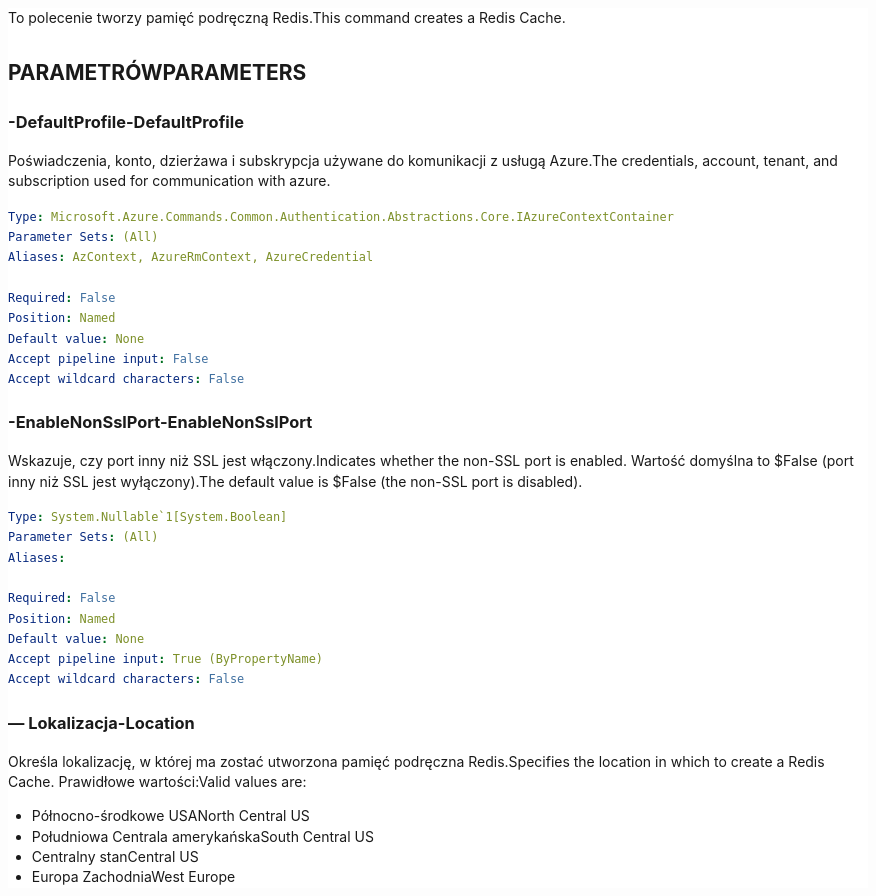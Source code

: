 <span data-ttu-id="4ae1b-111">To polecenie tworzy pamięć podręczną Redis.</span><span class="sxs-lookup"><span data-stu-id="4ae1b-111">This command creates a Redis Cache.</span></span>

## <span data-ttu-id="4ae1b-112">PARAMETRÓW</span><span class="sxs-lookup"><span data-stu-id="4ae1b-112">PARAMETERS</span></span>

### <span data-ttu-id="4ae1b-113">-DefaultProfile</span><span class="sxs-lookup"><span data-stu-id="4ae1b-113">-DefaultProfile</span></span>
<span data-ttu-id="4ae1b-114">Poświadczenia, konto, dzierżawa i subskrypcja używane do komunikacji z usługą Azure.</span><span class="sxs-lookup"><span data-stu-id="4ae1b-114">The credentials, account, tenant, and subscription used for communication with azure.</span></span>

```yaml
Type: Microsoft.Azure.Commands.Common.Authentication.Abstractions.Core.IAzureContextContainer
Parameter Sets: (All)
Aliases: AzContext, AzureRmContext, AzureCredential

Required: False
Position: Named
Default value: None
Accept pipeline input: False
Accept wildcard characters: False
```

### <span data-ttu-id="4ae1b-115">-EnableNonSslPort</span><span class="sxs-lookup"><span data-stu-id="4ae1b-115">-EnableNonSslPort</span></span>
<span data-ttu-id="4ae1b-116">Wskazuje, czy port inny niż SSL jest włączony.</span><span class="sxs-lookup"><span data-stu-id="4ae1b-116">Indicates whether the non-SSL port is enabled.</span></span>
<span data-ttu-id="4ae1b-117">Wartość domyślna to $False (port inny niż SSL jest wyłączony).</span><span class="sxs-lookup"><span data-stu-id="4ae1b-117">The default value is $False (the non-SSL port is disabled).</span></span>

```yaml
Type: System.Nullable`1[System.Boolean]
Parameter Sets: (All)
Aliases:

Required: False
Position: Named
Default value: None
Accept pipeline input: True (ByPropertyName)
Accept wildcard characters: False
```

### <span data-ttu-id="4ae1b-118">— Lokalizacja</span><span class="sxs-lookup"><span data-stu-id="4ae1b-118">-Location</span></span>
<span data-ttu-id="4ae1b-119">Określa lokalizację, w której ma zostać utworzona pamięć podręczna Redis.</span><span class="sxs-lookup"><span data-stu-id="4ae1b-119">Specifies the location in which to create a Redis Cache.</span></span>
<span data-ttu-id="4ae1b-120">Prawidłowe wartości:</span><span class="sxs-lookup"><span data-stu-id="4ae1b-120">Valid values are:</span></span> 
- <span data-ttu-id="4ae1b-121">Północno-środkowe USA</span><span class="sxs-lookup"><span data-stu-id="4ae1b-121">North Central US</span></span>
- <span data-ttu-id="4ae1b-122">Południowa Centrala amerykańska</span><span class="sxs-lookup"><span data-stu-id="4ae1b-122">South Central US</span></span>
- <span data-ttu-id="4ae1b-123">Centralny stan</span><span class="sxs-lookup"><span data-stu-id="4ae1b-123">Central US</span></span>
- <span data-ttu-id="4ae1b-124">Europa Zachodnia</span><span class="sxs-lookup"><span data-stu-id="4ae1b-124">West Europe</span></span>